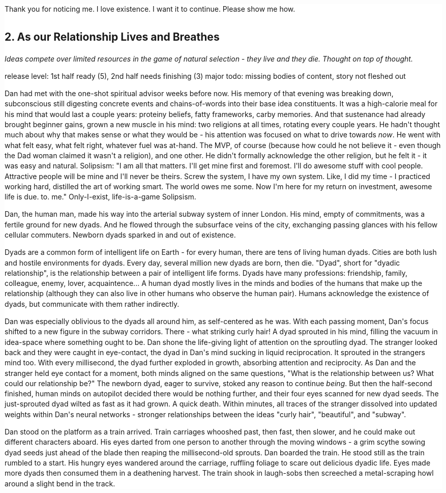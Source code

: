 Thank you for noticing me. I love existence. I want it to continue. Please show me how.

## 2. As our Relationship Lives and Breathes

*Ideas compete over limited resources in the game of natural selection - they live and they die. Thought on top of thought.*

release level: 1st half ready (5), 2nd half needs finishing (3)
major todo: missing bodies of content, story not fleshed out


Dan had met with the one-shot spiritual advisor weeks before now. His memory of that evening was breaking down, subconscious still digesting concrete events and chains-of-words into their base idea constituents. It was a high-calorie meal for his mind that would last a couple years: proteiny beliefs, fatty frameworks, carby memories. And that sustenance had already brought beginner gains, grown a new muscle in his mind: two religions at all times, rotating every couple years. He hadn't thought much about why that makes sense or what they would be - his attention was focused on what to drive towards *now*. He went with what felt easy, what felt right, whatever fuel was at-hand. The MVP, of course (because how could he not believe it - even though the Dad woman claimed it wasn't a religion), and one other. He didn't formally acknowledge the other religion, but he felt it - it was easy and natural. Solipsism: "I am all that matters. I'll get mine first and foremost. I'll do awesome stuff with cool people. Attractive people will be mine and I'll never be theirs. Screw the system, I have my own system. Like, I did my time - I practiced working hard, distilled the art of working smart. The world owes me some. Now I'm here for my return on investment, awesome life is due. to. me." Only-I-exist, life-is-a-game Solipsism.

Dan, the human man, made his way into the arterial subway system of inner London. His mind, empty of commitments, was a fertile ground for new dyads. And he flowed through the subsurface veins of the city, exchanging passing glances with his fellow cellular commuters. Newborn dyads sparked in and out of existence.

Dyads are a common form of intelligent life on Earth - for every human, there are tens of living human dyads. Cities are both lush and hostile environments for dyads. Every day, several million new dyads are born, then die. "Dyad", short for "dyadic relationship", is the relationship between a pair of intelligent life forms. Dyads have many professions: friendship, family, colleague, enemy, lover, acquaintence... A human dyad mostly lives in the minds and bodies of the humans that make up the relationship (although they can also live in other humans who observe the human pair). Humans acknowledge the existence of dyads, but communicate with them rather indirectly.

Dan was especially oblivious to the dyads all around him, as self-centered as he was. With each passing moment, Dan's focus shifted to a new figure in the subway corridors. There - what striking curly hair! A dyad sprouted in his mind, filling the vacuum in idea-space where something ought to be. Dan shone the life-giving light of attention on the sproutling dyad. The stranger looked back and they were caught in eye-contact, the dyad in Dan's mind sucking in liquid reciprocation. It sprouted in the strangers mind too. With every millisecond, the dyad further exploded in growth, absorbing attention and reciprocity. As Dan and the stranger held eye contact for a moment, both minds aligned on the same questions, "What is the relationship between us? What could our relationship be?" The newborn dyad, eager to survive, stoked any reason to continue *being*. But then the half-second finished, human minds on autopilot decided there would be nothing further, and their four eyes scanned for new dyad seeds. The just-sprouted dyad wilted as fast as it had grown. A quick death. Within minutes, all traces of the stranger dissolved into updated weights within Dan's neural networks - stronger relationships between the ideas "curly hair", "beautiful", and "subway".

Dan stood on the platform as a train arrived. Train carriages whooshed past, then fast, then slower, and he could make out different characters aboard. His eyes darted from one person to another through the moving windows - a grim scythe sowing dyad seeds just ahead of the blade then reaping the millisecond-old sprouts. Dan boarded the train. He stood still as the train rumbled to a start. His hungry eyes wandered around the carriage, ruffling foliage to scare out delicious dyadic life. Eyes made more dyads then consumed them in a deathening harvest. The train shook in laugh-sobs then screeched a metal-scraping howl around a slight bend in the track.
